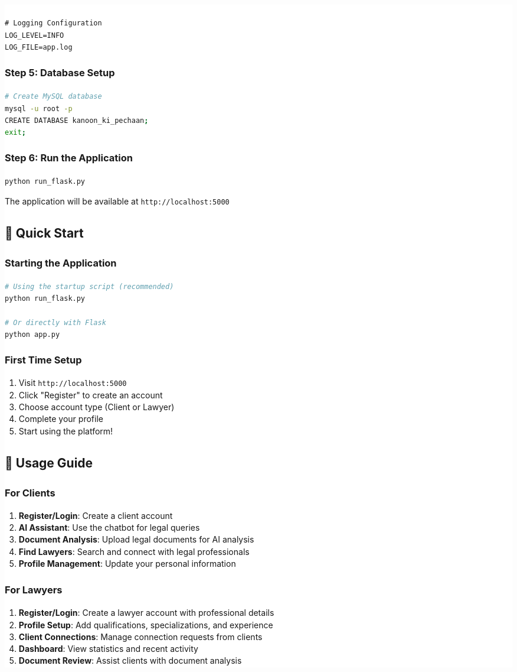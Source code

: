 ```env

# Logging Configuration
LOG_LEVEL=INFO
LOG_FILE=app.log
```

### Step 5: Database Setup
```bash
# Create MySQL database
mysql -u root -p
CREATE DATABASE kanoon_ki_pechaan;
exit;
```

### Step 6: Run the Application
```bash
python run_flask.py
```

The application will be available at `http://localhost:5000`

## 🚀 Quick Start

### Starting the Application
```bash
# Using the startup script (recommended)
python run_flask.py

# Or directly with Flask
python app.py
```

### First Time Setup
1. Visit `http://localhost:5000`
2. Click "Register" to create an account
3. Choose account type (Client or Lawyer)
4. Complete your profile
5. Start using the platform!

## 📱 Usage Guide

### For Clients
1. **Register/Login**: Create a client account
2. **AI Assistant**: Use the chatbot for legal queries
3. **Document Analysis**: Upload legal documents for AI analysis
4. **Find Lawyers**: Search and connect with legal professionals
5. **Profile Management**: Update your personal information

### For Lawyers
1. **Register/Login**: Create a lawyer account with professional details
2. **Profile Setup**: Add qualifications, specializations, and experience
3. **Client Connections**: Manage connection requests from clients
4. **Dashboard**: View statistics and recent activity
5. **Document Review**: Assist clients with document analysis
